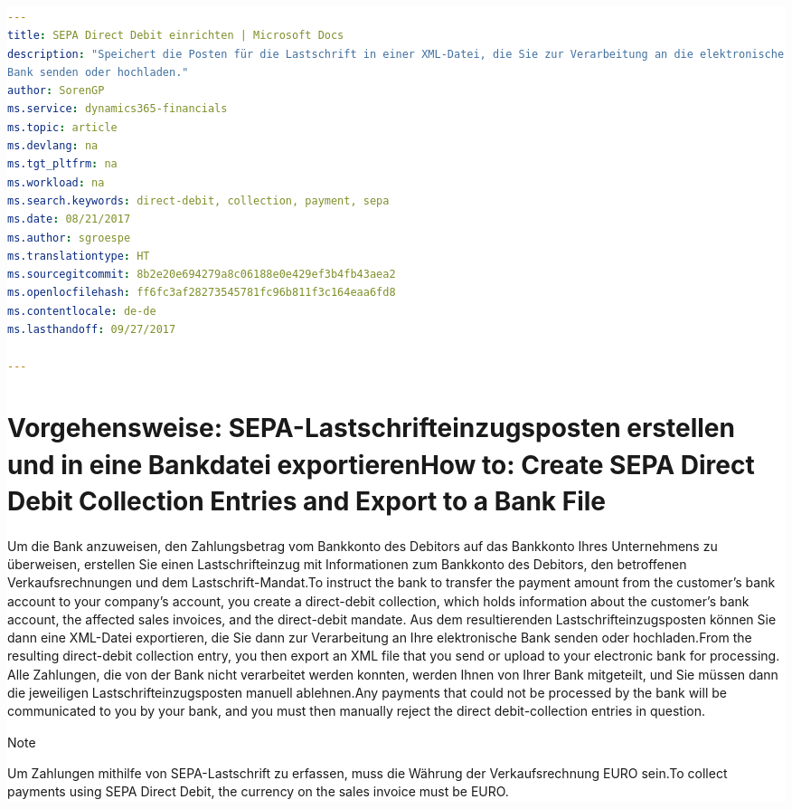 ```yaml
---
title: SEPA Direct Debit einrichten | Microsoft Docs
description: "Speichert die Posten für die Lastschrift in einer XML-Datei, die Sie zur Verarbeitung an die elektronische Bank senden oder hochladen."
author: SorenGP
ms.service: dynamics365-financials
ms.topic: article
ms.devlang: na
ms.tgt_pltfrm: na
ms.workload: na
ms.search.keywords: direct-debit, collection, payment, sepa
ms.date: 08/21/2017
ms.author: sgroespe
ms.translationtype: HT
ms.sourcegitcommit: 8b2e20e694279a8c06188e0e429ef3b4fb43aea2
ms.openlocfilehash: ff6fc3af28273545781fc96b811f3c164eaa6fd8
ms.contentlocale: de-de
ms.lasthandoff: 09/27/2017

---
```

# <a name="how-to-create-sepa-direct-debit-collection-entries-and-export-to-a-bank-file"></a><span data-ttu-id="415c5-103">Vorgehensweise: SEPA-Lastschrifteinzugsposten erstellen und in eine Bankdatei exportieren</span><span class="sxs-lookup"><span data-stu-id="415c5-103">How to: Create SEPA Direct Debit Collection Entries and Export to a Bank File</span></span>
<span data-ttu-id="415c5-104">Um die Bank anzuweisen, den Zahlungsbetrag vom Bankkonto des Debitors auf das Bankkonto Ihres Unternehmens zu überweisen, erstellen Sie einen Lastschrifteinzug mit Informationen zum Bankkonto des Debitors, den betroffenen Verkaufsrechnungen und dem Lastschrift-Mandat.</span><span class="sxs-lookup"><span data-stu-id="415c5-104">To instruct the bank to transfer the payment amount from the customer’s bank account to your company’s account, you create a direct-debit collection, which holds information about the customer’s bank account, the affected sales invoices, and the direct-debit mandate.</span></span> <span data-ttu-id="415c5-105">Aus dem resultierenden Lastschrifteinzugsposten können Sie dann eine XML-Datei exportieren, die Sie dann zur Verarbeitung an Ihre elektronische Bank senden oder hochladen.</span><span class="sxs-lookup"><span data-stu-id="415c5-105">From the resulting direct-debit collection entry, you then export an XML file that you send or upload to your electronic bank for processing.</span></span> <span data-ttu-id="415c5-106">Alle Zahlungen, die von der Bank nicht verarbeitet werden konnten, werden Ihnen von Ihrer Bank mitgeteilt, und Sie müssen dann die jeweiligen Lastschrifteinzugsposten manuell ablehnen.</span><span class="sxs-lookup"><span data-stu-id="415c5-106">Any payments that could not be processed by the bank will be communicated to you by your bank, and you must then manually reject the direct debit-collection entries in question.</span></span>  

> [!NOTE]  
>  <span data-ttu-id="415c5-107">Um Zahlungen mithilfe von SEPA-Lastschrift zu erfassen, muss die Währung der Verkaufsrechnung EURO sein.</span><span class="sxs-lookup"><span data-stu-id="415c5-107">To collect payments using SEPA Direct Debit, the currency on the sales invoice must be EURO.</span></span>  
